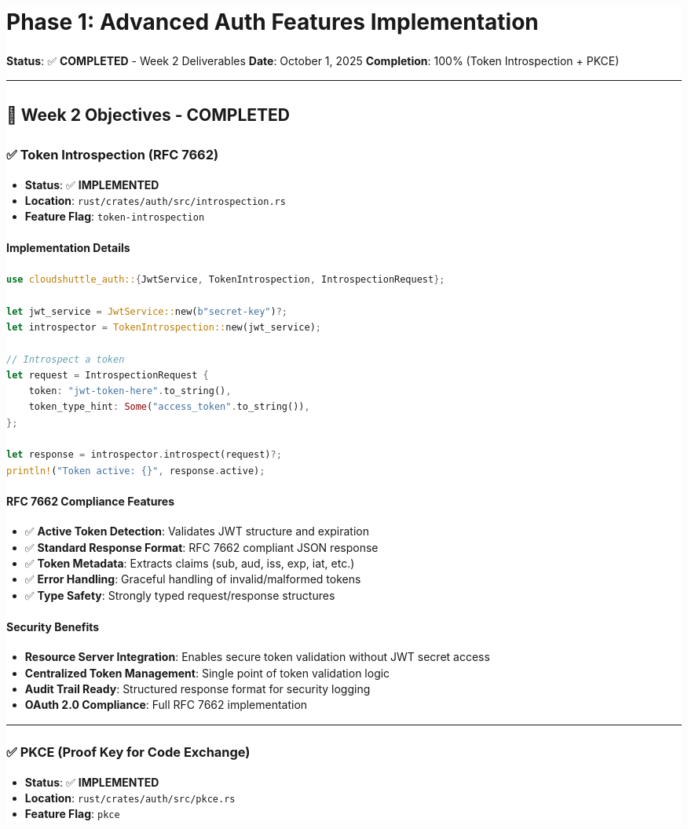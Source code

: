 # Phase 1: Advanced Auth Features Implementation

**Status**: ✅ **COMPLETED** - Week 2 Deliverables
**Date**: October 1, 2025
**Completion**: 100% (Token Introspection + PKCE)

---

## 🎯 **Week 2 Objectives - COMPLETED**

### ✅ **Token Introspection (RFC 7662)**
- **Status**: ✅ **IMPLEMENTED**
- **Location**: `rust/crates/auth/src/introspection.rs`
- **Feature Flag**: `token-introspection`

#### Implementation Details
```rust
use cloudshuttle_auth::{JwtService, TokenIntrospection, IntrospectionRequest};

let jwt_service = JwtService::new(b"secret-key")?;
let introspector = TokenIntrospection::new(jwt_service);

// Introspect a token
let request = IntrospectionRequest {
    token: "jwt-token-here".to_string(),
    token_type_hint: Some("access_token".to_string()),
};

let response = introspector.introspect(request)?;
println!("Token active: {}", response.active);
```

#### RFC 7662 Compliance Features
- ✅ **Active Token Detection**: Validates JWT structure and expiration
- ✅ **Standard Response Format**: RFC 7662 compliant JSON response
- ✅ **Token Metadata**: Extracts claims (sub, aud, iss, exp, iat, etc.)
- ✅ **Error Handling**: Graceful handling of invalid/malformed tokens
- ✅ **Type Safety**: Strongly typed request/response structures

#### Security Benefits
- **Resource Server Integration**: Enables secure token validation without JWT secret access
- **Centralized Token Management**: Single point of token validation logic
- **Audit Trail Ready**: Structured response format for security logging
- **OAuth 2.0 Compliance**: Full RFC 7662 implementation

---

### ✅ **PKCE (Proof Key for Code Exchange)**
- **Status**: ✅ **IMPLEMENTED**
- **Location**: `rust/crates/auth/src/pkce.rs`
- **Feature Flag**: `pkce`
